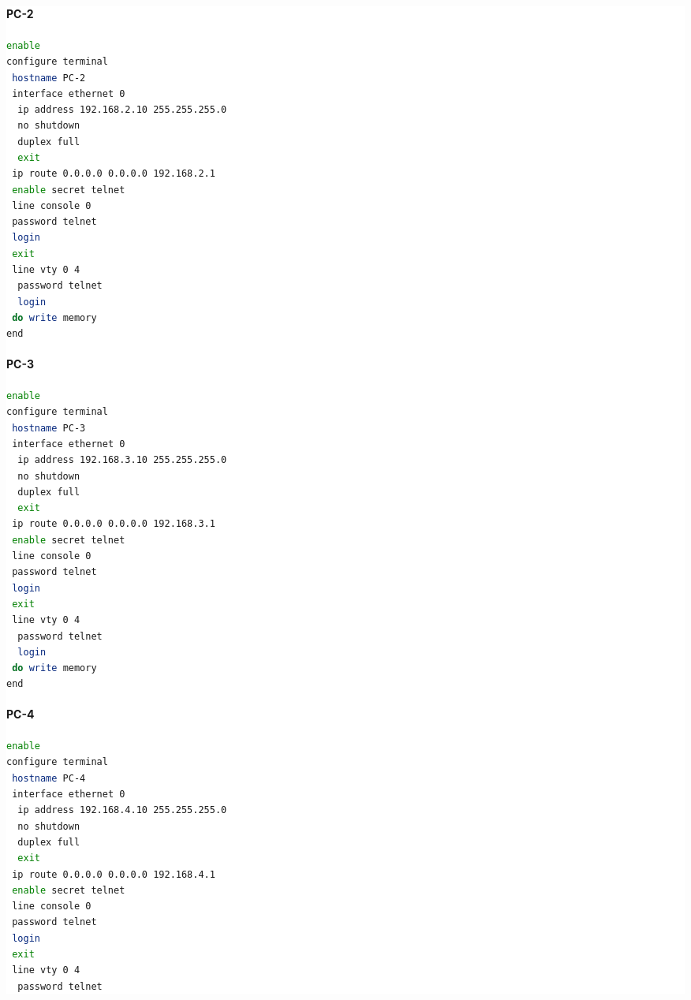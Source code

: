 #### PC-2
```bash
enable
configure terminal
 hostname PC-2
 interface ethernet 0
  ip address 192.168.2.10 255.255.255.0
  no shutdown
  duplex full
  exit
 ip route 0.0.0.0 0.0.0.0 192.168.2.1
 enable secret telnet
 line console 0
 password telnet
 login
 exit 
 line vty 0 4
  password telnet
  login
 do write memory
end
```

#### PC-3
```bash
enable
configure terminal
 hostname PC-3
 interface ethernet 0
  ip address 192.168.3.10 255.255.255.0
  no shutdown
  duplex full
  exit
 ip route 0.0.0.0 0.0.0.0 192.168.3.1
 enable secret telnet
 line console 0
 password telnet
 login
 exit 
 line vty 0 4
  password telnet
  login
 do write memory
end
```

#### PC-4
```bash
enable
configure terminal
 hostname PC-4
 interface ethernet 0
  ip address 192.168.4.10 255.255.255.0
  no shutdown
  duplex full
  exit
 ip route 0.0.0.0 0.0.0.0 192.168.4.1
 enable secret telnet
 line console 0
 password telnet
 login
 exit 
 line vty 0 4
  password telnet
```